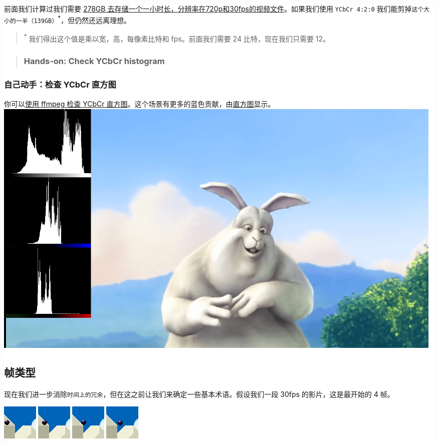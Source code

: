 前面我们计算过我们需要 [278GB 去存储一个一小时长，分辨率在720p和30fps的视频文件](#消除冗余)。如果我们使用 `YCbCr 4:2:0` 我们能剪掉`这个大小的一半（139GB）`<sup>*</sup>，但仍然还远离理想。
> <sup>*</sup> 我们得出这个值是乘以宽，高，每像素比特和 fps。前面我们需要 24 比特，现在我们只需要 12。

> ### Hands-on: Check YCbCr histogram
### 自己动手：检查 YCbCr 直方图
你可以[使用 ffmpeg 检查 YCbCr 直方图](/encoding_pratical_examples.md#generates-yuv-histogram)。这个场景有更多的蓝色贡献，由[直方图](https://en.wikipedia.org/wiki/Histogram)显示。
![ycbcr 颜色直方图](/i/yuv_histogram.png "ycbcr 颜色直方图")

## 帧类型
现在我们进一步消除`时间上的冗余`，但在这之前让我们来确定一些基本术语。假设我们一段 30fps 的影片，这是最开始的 4 帧。

![球 1](/i/smw_background_ball_1.png "球 1") ![球 2](/i/smw_background_ball_2.png "球 2") ![球 3](/i/smw_background_ball_3.png "球 3")
![球 4](/i/smw_background_ball_4.png "球 4")
